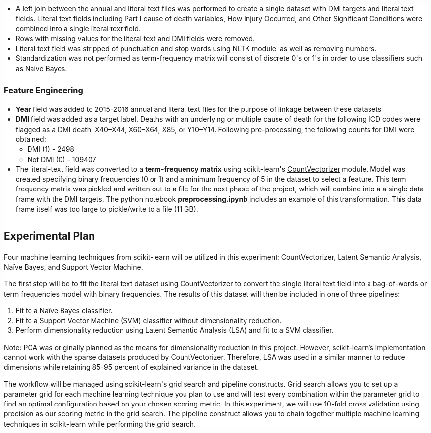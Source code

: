 * A left join between the annual and literal text files was performed to create a single dataset with DMI targets and literal text fields. Literal text fields including Part I cause of death variables, How Injury Occurred, and Other Significant Conditions were combined into a single literal text field.
* Rows with missing values for the literal text and DMI fields were removed. 
* Literal text field was stripped of punctuation and stop words using NLTK module, as well as removing numbers.   
* Standardization was not performed as term-frequency matrix will consist of discrete 0's or 1's in order to use classifiers such as Naive Bayes.   

### Feature Engineering
* **Year** field was added to 2015-2016 annual and literal text files for the purpose of linkage between these datasets
* **DMI** field was added as a target label. Deaths with an underlying or multiple cause of death for the following ICD codes were flagged as a DMI death: X40–X44, X60–X64, X85, or Y10–Y14. Following pre-processing, the following counts for DMI were obtained:
    * DMI (1) - 2498
    * Not DMI (0) - 109407
* The literal-text field was converted to a **term-frequency matrix** using scikit-learn's [CountVectorizer](http://scikit-learn.org/stable/modules/generated/sklearn.feature_extraction.text.CountVectorizer.html) module. Model was created specifying binary frequencies (0 or 1) and a minimum frequency of 5 in the dataset to select a feature. This term frequency matrix was pickled and written out to a file for the next phase of the project, which will combine into a a single data frame with the DMI targets. The python notebook **preprocessing.ipynb** includes an example of this transformation. This data frame itself was too large to pickle/write to a file (11 GB).


## Experimental Plan

Four machine learning techniques from scikit-learn will be utilized in this experiment: CountVectorizer, Latent Semantic Analysis, Naïve Bayes, and Support Vector Machine. 

The first step will be to fit the literal text dataset using CountVectorizer to convert the single literal text field into a bag-of-words or term frequencies model with binary frequencies. The results of this dataset will then be included in one of three pipelines:

1.	Fit to a Naïve Bayes classifier.
2.	Fit to a Support Vector Machine (SVM) classifier without dimensionality reduction.
3.	Perform dimensionality reduction using Latent Semantic Analysis (LSA) and fit to a SVM classifier.

Note: PCA was originally planned as the means for dimensionality reduction in this project. However, scikit-learn’s implementation cannot work with the sparse datasets produced by CountVectorizer. Therefore, LSA was used in a similar manner to reduce dimensions while retaining 85-95 percent of explained variance in the dataset.

The workflow will be managed using scikit-learn's grid search and pipeline constructs. Grid search allows you to set up a parameter grid for each machine learning technique you plan to use and will test every combination within the parameter grid to find an optimal configuration based on your chosen scoring metric. In this experiment, we will use 10-fold cross validation using precision as our scoring metric in the grid search. The pipeline construct allows you to chain together multiple machine learning techniques in scikit-learn while performing the grid search.
